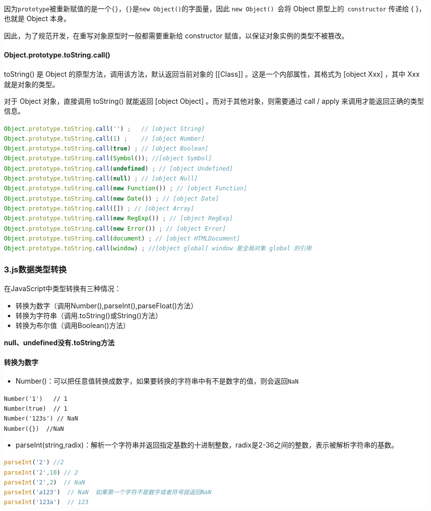 因为`prototype`被重新赋值的是一个`{}`，`{}`是`new Object()`的字面量，因此 `new Object() `会将 Object 原型上的` constructor` 传递给 { }，也就是 Object 本身。

因此，为了规范开发，在重写对象原型时一般都需要重新给 constructor 赋值，以保证对象实例的类型不被篡改。

#### **Object.prototype.toString.call()**

toString() 是 Object 的原型方法，调用该方法，默认返回当前对象的 [[Class]] 。这是一个内部属性，其格式为 [object Xxx] ，其中 Xxx 就是对象的类型。

对于 Object 对象，直接调用 toString() 就能返回 [object Object] 。而对于其他对象，则需要通过 call / apply 来调用才能返回正确的类型信息。

```javascript
Object.prototype.toString.call('') ;   // [object String]
Object.prototype.toString.call(1) ;    // [object Number]
Object.prototype.toString.call(true) ; // [object Boolean]
Object.prototype.toString.call(Symbol()); //[object Symbol]
Object.prototype.toString.call(undefined) ; // [object Undefined]
Object.prototype.toString.call(null) ; // [object Null]
Object.prototype.toString.call(new Function()) ; // [object Function]
Object.prototype.toString.call(new Date()) ; // [object Date]
Object.prototype.toString.call([]) ; // [object Array]
Object.prototype.toString.call(new RegExp()) ; // [object RegExp]
Object.prototype.toString.call(new Error()) ; // [object Error]
Object.prototype.toString.call(document) ; // [object HTMLDocument]
Object.prototype.toString.call(window) ; //[object global] window 是全局对象 global 的引用
```



### 3.js数据类型转换

在JavaScript中类型转换有三种情况：

- 转换为数字（调用Number(),parseInt(),parseFloat()方法）
- 转换为字符串（调用.toString()或String()方法）
- 转换为布尔值（调用Boolean()方法）

**null、undefined没有.toString方法**

#### 转换为数字

- Number()：可以把任意值转换成数字，如果要转换的字符串中有不是数字的值，则会返回`NaN`

```
Number('1')   // 1
Number(true)  // 1
Number('123s') // NaN
Number({})  //NaN
```

- parseInt(string,radix)：解析一个字符串并返回指定基数的十进制整数，radix是2-36之间的整数，表示被解析字符串的基数。

```js
parseInt('2') //2
parseInt('2',10) // 2
parseInt('2',2)  // NaN
parseInt('a123')  // NaN  如果第一个字符不是数字或者符号就返回NaN
parseInt('123a')  // 123
```
